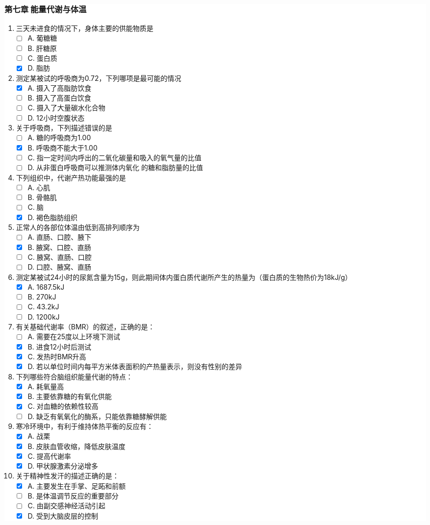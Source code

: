 ### 第七章 能量代谢与体温

1. 三天未进食的情况下，身体主要的供能物质是
   - [ ] A. 葡糖糖
   - [ ] B. 肝糖原
   - [ ] C. 蛋白质
   - [x] D. 脂肪
2. 测定某被试的呼吸商为0.72，下列哪项是最可能的情况
   - [x] A. 摄入了高脂肪饮食
   - [ ] B. 摄入了高蛋白饮食
   - [ ] C. 摄入了大量碳水化合物
   - [ ] D. 12小时空腹状态
3. 关于呼吸商，下列描述错误的是
   - [ ] A. 糖的呼吸商为1.00
   - [x] B. 呼吸商不能大于1.00
   - [ ] C. 指一定时间内呼出的二氧化碳量和吸入的氧气量的比值
   - [ ] D. 从非蛋白呼吸商可以推测体内氧化 的糖和脂肪量的比值
4. 下列组织中，代谢产热功能最强的是
   - [ ] A. 心肌
   - [ ] B. 骨骼肌
   - [ ] C. 脑
   - [x] D. 褐色脂肪组织
5. 正常人的各部位体温由低到高排列顺序为
   - [ ] A. 直肠、口腔、腋下
   - [x] B. 腋窝、口腔、直肠
   - [ ] C. 腋窝、直肠、口腔
   - [ ] D. 口腔、腋窝、直肠
6. 测定某被试24小时的尿氮含量为15g，则此期间体内蛋白质代谢所产生的热量为（蛋白质的生物热价为18kJ/g）
   - [x] A. 1687.5kJ
   - [ ] B. 270kJ
   - [ ] C. 43.2kJ
   - [ ] D. 1200kJ
7. 有关基础代谢率（BMR）的叙述，正确的是：
   - [ ] A. 需要在25度以上环境下测试
   - [x] B. 进食12小时后测试
   - [x] C. 发热时BMR升高
   - [x] D. 若以单位时间内每平方米体表面积的产热量表示，则没有性别的差异
8. 下列哪些符合脑组织能量代谢的特点：
   - [x] A. 耗氧量高
   - [x] B. 主要依靠糖的有氧化供能
   - [x] C. 对血糖的依赖性较高
   - [ ] D. 缺乏有氧氧化的酶系，只能依靠糖酵解供能
9. 寒冷环境中，有利于维持体热平衡的反应有： 
   - [x] A. 战栗
   - [x] B. 皮肤血管收缩，降低皮肤温度
   - [x] C. 提高代谢率
   - [x] D. 甲状腺激素分泌增多
10. 关于精神性发汗的描述正确的是：
    - [x] A. 主要发生在手掌、足跖和前额
    - [ ] B. 是体温调节反应的重要部分
    - [ ] C. 由副交感神经活动引起
    - [x] D. 受到大脑皮层的控制
